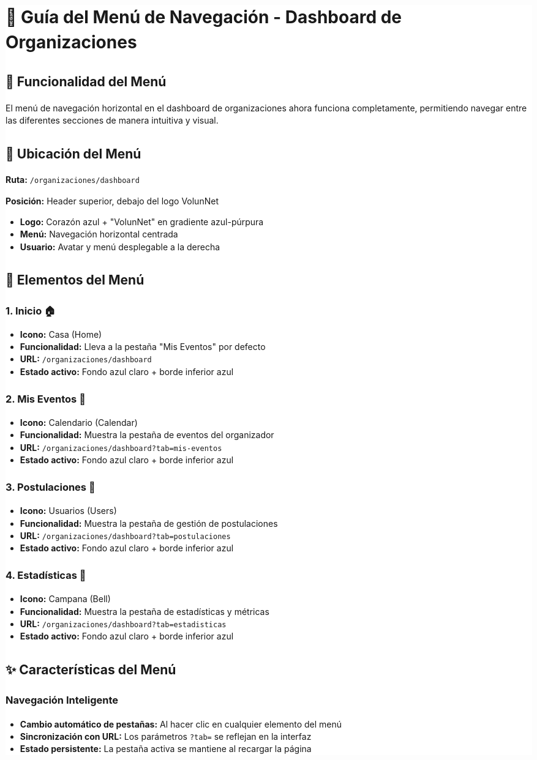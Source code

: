 # 🧭 Guía del Menú de Navegación - Dashboard de Organizaciones

## 🎯 **Funcionalidad del Menú**

El menú de navegación horizontal en el dashboard de organizaciones ahora funciona completamente, permitiendo navegar entre las diferentes secciones de manera intuitiva y visual.

## 📍 **Ubicación del Menú**

**Ruta:** `/organizaciones/dashboard`

**Posición:** Header superior, debajo del logo VolunNet
- **Logo:** Corazón azul + "VolunNet" en gradiente azul-púrpura
- **Menú:** Navegación horizontal centrada
- **Usuario:** Avatar y menú desplegable a la derecha

## 🔗 **Elementos del Menú**

### **1. Inicio** 🏠
- **Icono:** Casa (Home)
- **Funcionalidad:** Lleva a la pestaña "Mis Eventos" por defecto
- **URL:** `/organizaciones/dashboard`
- **Estado activo:** Fondo azul claro + borde inferior azul

### **2. Mis Eventos** 📅
- **Icono:** Calendario (Calendar)
- **Funcionalidad:** Muestra la pestaña de eventos del organizador
- **URL:** `/organizaciones/dashboard?tab=mis-eventos`
- **Estado activo:** Fondo azul claro + borde inferior azul

### **3. Postulaciones** 👥
- **Icono:** Usuarios (Users)
- **Funcionalidad:** Muestra la pestaña de gestión de postulaciones
- **URL:** `/organizaciones/dashboard?tab=postulaciones`
- **Estado activo:** Fondo azul claro + borde inferior azul

### **4. Estadísticas** 🔔
- **Icono:** Campana (Bell)
- **Funcionalidad:** Muestra la pestaña de estadísticas y métricas
- **URL:** `/organizaciones/dashboard?tab=estadisticas`
- **Estado activo:** Fondo azul claro + borde inferior azul

## ✨ **Características del Menú**

### **Navegación Inteligente**
- **Cambio automático de pestañas:** Al hacer clic en cualquier elemento del menú
- **Sincronización con URL:** Los parámetros `?tab=` se reflejan en la interfaz
- **Estado persistente:** La pestaña activa se mantiene al recargar la página
